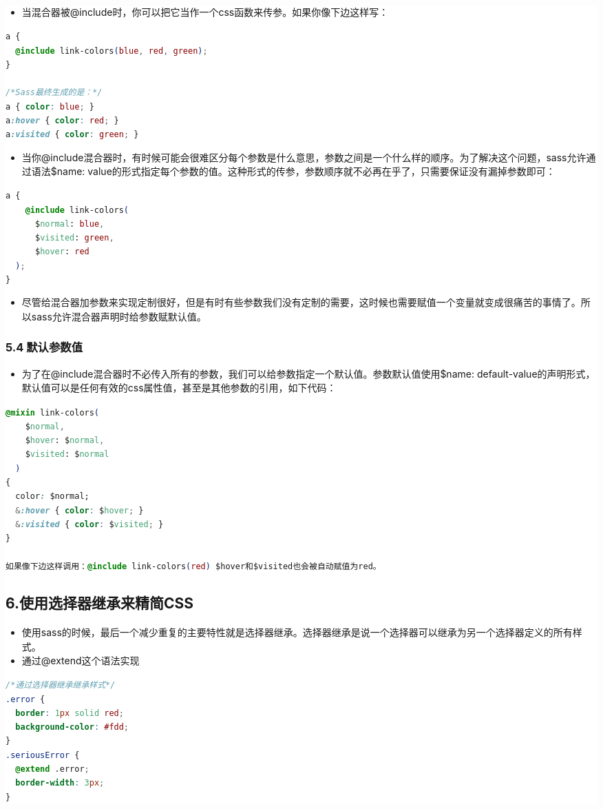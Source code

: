 * 当混合器被@include时，你可以把它当作一个css函数来传参。如果你像下边这样写：

```css
a {
  @include link-colors(blue, red, green);
}

/*Sass最终生成的是：*/
a { color: blue; }
a:hover { color: red; }
a:visited { color: green; }
```

* 当你@include混合器时，有时候可能会很难区分每个参数是什么意思，参数之间是一个什么样的顺序。为了解决这个问题，sass允许通过语法$name: value的形式指定每个参数的值。这种形式的传参，参数顺序就不必再在乎了，只需要保证没有漏掉参数即可：

```css
a {
    @include link-colors(
      $normal: blue,
      $visited: green,
      $hover: red
  );
}
```

* 尽管给混合器加参数来实现定制很好，但是有时有些参数我们没有定制的需要，这时候也需要赋值一个变量就变成很痛苦的事情了。所以sass允许混合器声明时给参数赋默认值。

### 5.4 默认参数值

* 为了在@include混合器时不必传入所有的参数，我们可以给参数指定一个默认值。参数默认值使用$name: default-value的声明形式，默认值可以是任何有效的css属性值，甚至是其他参数的引用，如下代码：

```css
@mixin link-colors(
    $normal,
    $hover: $normal,
    $visited: $normal
  )
{
  color: $normal;
  &:hover { color: $hover; }
  &:visited { color: $visited; }
}

如果像下边这样调用：@include link-colors(red) $hover和$visited也会被自动赋值为red。
```

## 6.使用选择器继承来精简CSS

* 使用sass的时候，最后一个减少重复的主要特性就是选择器继承。选择器继承是说一个选择器可以继承为另一个选择器定义的所有样式。
* 通过@extend这个语法实现

```css
/*通过选择器继承继承样式*/
.error {
  border: 1px solid red;
  background-color: #fdd;
}
.seriousError {
  @extend .error;
  border-width: 3px;
}
```
